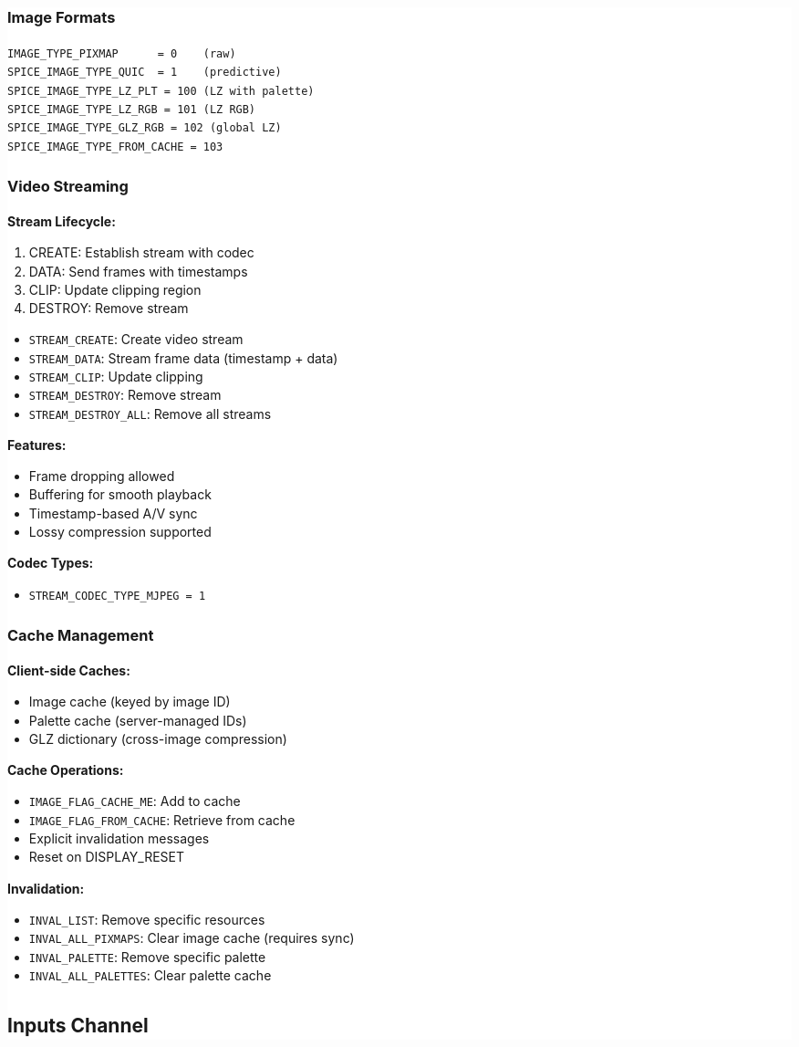 ### Image Formats
```
IMAGE_TYPE_PIXMAP      = 0    (raw)
SPICE_IMAGE_TYPE_QUIC  = 1    (predictive)
SPICE_IMAGE_TYPE_LZ_PLT = 100 (LZ with palette)
SPICE_IMAGE_TYPE_LZ_RGB = 101 (LZ RGB)
SPICE_IMAGE_TYPE_GLZ_RGB = 102 (global LZ)
SPICE_IMAGE_TYPE_FROM_CACHE = 103
```

### Video Streaming
**Stream Lifecycle:**
1. CREATE: Establish stream with codec
2. DATA: Send frames with timestamps  
3. CLIP: Update clipping region
4. DESTROY: Remove stream

- `STREAM_CREATE`: Create video stream
- `STREAM_DATA`: Stream frame data (timestamp + data)
- `STREAM_CLIP`: Update clipping
- `STREAM_DESTROY`: Remove stream
- `STREAM_DESTROY_ALL`: Remove all streams

**Features:**
- Frame dropping allowed
- Buffering for smooth playback
- Timestamp-based A/V sync
- Lossy compression supported

**Codec Types:**
- `STREAM_CODEC_TYPE_MJPEG = 1`

### Cache Management
**Client-side Caches:**
- Image cache (keyed by image ID)
- Palette cache (server-managed IDs)
- GLZ dictionary (cross-image compression)

**Cache Operations:**
- `IMAGE_FLAG_CACHE_ME`: Add to cache
- `IMAGE_FLAG_FROM_CACHE`: Retrieve from cache
- Explicit invalidation messages
- Reset on DISPLAY_RESET

**Invalidation:**
- `INVAL_LIST`: Remove specific resources
- `INVAL_ALL_PIXMAPS`: Clear image cache (requires sync)
- `INVAL_PALETTE`: Remove specific palette
- `INVAL_ALL_PALETTES`: Clear palette cache

## Inputs Channel
